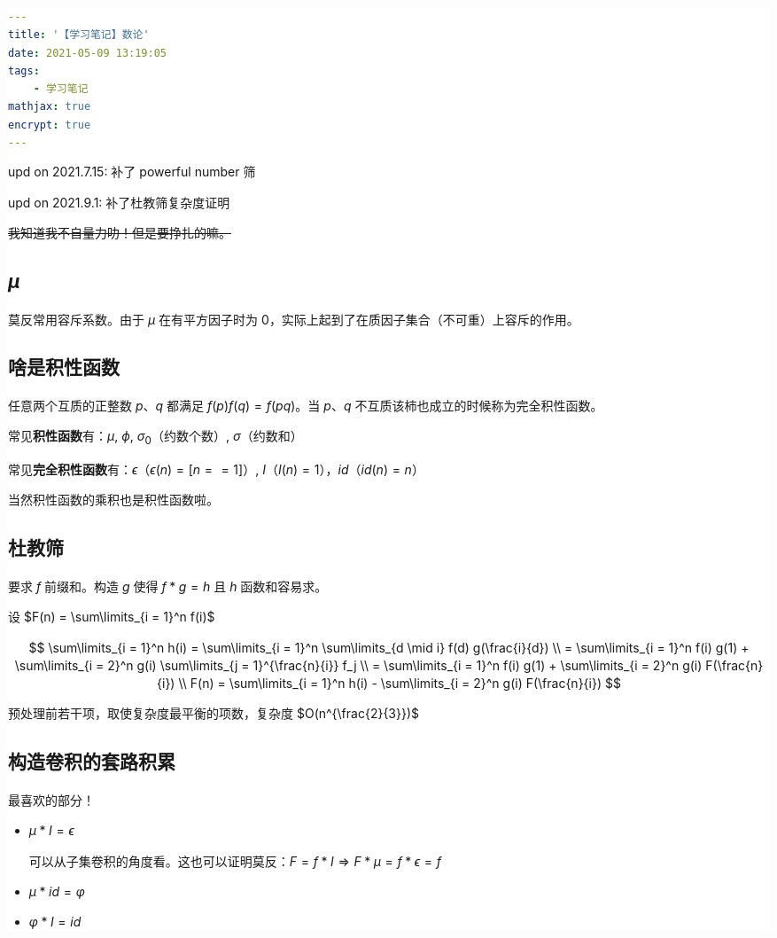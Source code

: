 ```yaml
---
title: '【学习笔记】数论'
date: 2021-05-09 13:19:05
tags: 
    - 学习笔记
mathjax: true
encrypt: true
---
```


upd on 2021.7.15: 补了 powerful number 筛

upd on 2021.9.1: 补了杜教筛复杂度证明

~~我知道我不自量力叻！但是要挣扎的嘛。~~

## $\mu$

莫反常用容斥系数。由于 $\mu$ 在有平方因子时为 $0$，实际上起到了在质因子集合（不可重）上容斥的作用。

## 啥是积性函数

任意两个互质的正整数 $p$、$q$ 都满足 $f(p)f(q) = f(pq)$。当 $p$、$q$ 不互质该柿也成立的时候称为完全积性函数。

常见**积性函数**有：$\mu$, $\phi$, $\sigma_0$（约数个数）, $\sigma$（约数和）

常见**完全积性函数**有：$\epsilon$（$\epsilon(n) = [n == 1]$）, $I$（$I(n) = 1$），$id$（$id(n) = n$）

当然积性函数的乘积也是积性函数啦。

## 杜教筛

要求 $f$ 前缀和。构造 $g$ 使得 $f * g = h$ 且 $h$ 函数和容易求。

设 $F(n) = \sum\limits_{i = 1}^n f(i)$

$$
\sum\limits_{i = 1}^n h(i) = \sum\limits_{i = 1}^n \sum\limits_{d \mid i} f(d) g(\frac{i}{d}) \\
= \sum\limits_{i = 1}^n f(i) g(1) + \sum\limits_{i = 2}^n g(i) \sum\limits_{j = 1}^{\frac{n}{i}} f_j \\
= \sum\limits_{i = 1}^n f(i) g(1) + \sum\limits_{i = 2}^n g(i) F(\frac{n}{i}) \\
F(n) = \sum\limits_{i = 1}^n h(i) - \sum\limits_{i = 2}^n g(i) F(\frac{n}{i})
$$

预处理前若干项，取使复杂度最平衡的项数，复杂度 $O(n^{\frac{2}{3}})$

## 构造卷积的套路积累

最喜欢的部分！

- $\mu * I = \epsilon$

  可以从子集卷积的角度看。这也可以证明莫反：$F = f * I \Longrightarrow F * \mu = f * \epsilon = f$
- $\mu * id = \varphi$
- $\varphi * I = id$
